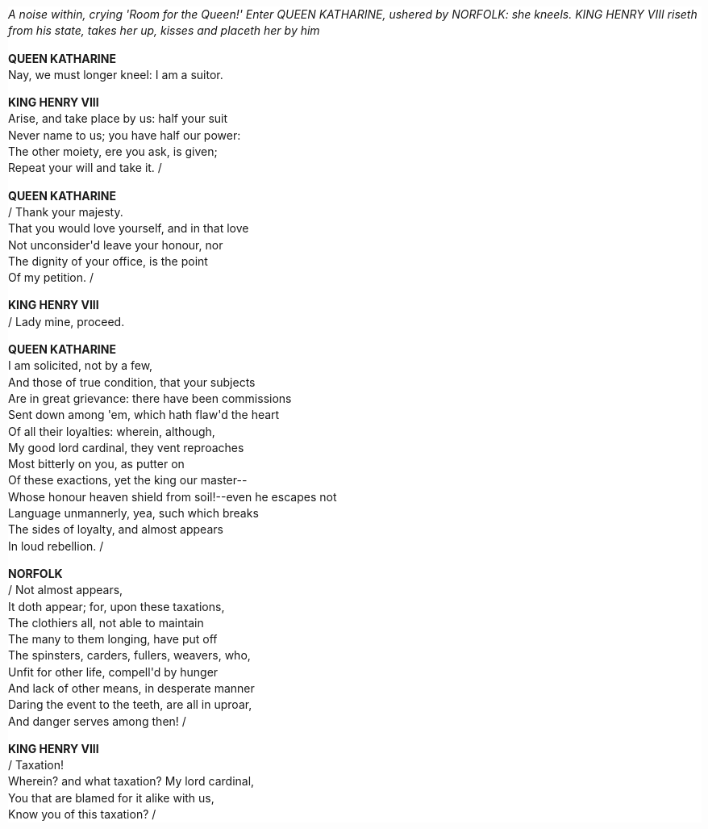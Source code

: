 *A noise within, crying 'Room for the Queen!' Enter QUEEN
KATHARINE, ushered by NORFOLK: she kneels. KING HENRY VIII
riseth from his state, takes her up, kisses and placeth
her by him*

**QUEEN KATHARINE**  
Nay, we must longer kneel: I am a suitor.

**KING HENRY VIII**  
Arise, and take place by us: half your suit  
Never name to us; you have half our power:  
The other moiety, ere you ask, is given;  
Repeat your will and take it. /

**QUEEN KATHARINE**  
/ Thank your majesty.  
That you would love yourself, and in that love  
Not unconsider'd leave your honour, nor  
The dignity of your office, is the point  
Of my petition. /

**KING HENRY VIII**  
/ Lady mine, proceed.

**QUEEN KATHARINE**  
I am solicited, not by a few,  
And those of true condition, that your subjects  
Are in great grievance: there have been commissions  
Sent down among 'em, which hath flaw'd the heart  
Of all their loyalties: wherein, although,  
My good lord cardinal, they vent reproaches  
Most bitterly on you, as putter on  
Of these exactions, yet the king our master--  
Whose honour heaven shield from soil!--even he escapes not  
Language unmannerly, yea, such which breaks  
The sides of loyalty, and almost appears  
In loud rebellion. /

**NORFOLK**  
/ Not almost appears,  
It doth appear; for, upon these taxations,  
The clothiers all, not able to maintain  
The many to them longing, have put off  
The spinsters, carders, fullers, weavers, who,  
Unfit for other life, compell'd by hunger  
And lack of other means, in desperate manner  
Daring the event to the teeth, are all in uproar,  
And danger serves among then! /

**KING HENRY VIII**  
/ Taxation!  
Wherein? and what taxation? My lord cardinal,  
You that are blamed for it alike with us,  
Know you of this taxation? /
